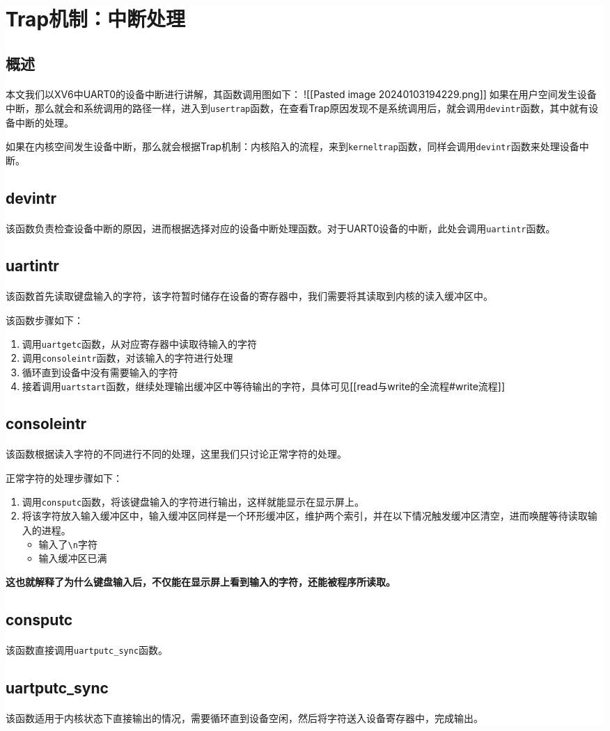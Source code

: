 # Trap机制：中断处理
## 概述
本文我们以XV6中UART0的设备中断进行讲解，其函数调用图如下：
![[Pasted image 20240103194229.png]]
如果在用户空间发生设备中断，那么就会和系统调用的路径一样，进入到`usertrap`函数，在查看Trap原因发现不是系统调用后，就会调用`devintr`函数，其中就有设备中断的处理。

如果在内核空间发生设备中断，那么就会根据Trap机制：内核陷入的流程，来到`kerneltrap`函数，同样会调用`devintr`函数来处理设备中断。

## devintr
该函数负责检查设备中断的原因，进而根据选择对应的设备中断处理函数。对于UART0设备的中断，此处会调用`uartintr`函数。

## uartintr
该函数首先读取键盘输入的字符，该字符暂时储存在设备的寄存器中，我们需要将其读取到内核的读入缓冲区中。

该函数步骤如下：
1. 调用`uartgetc`函数，从对应寄存器中读取待输入的字符
2. 调用`consoleintr`函数，对该输入的字符进行处理
3. 循环直到设备中没有需要输入的字符
4. 接着调用`uartstart`函数，继续处理输出缓冲区中等待输出的字符，具体可见[[read与write的全流程#write流程]]

## consoleintr
该函数根据读入字符的不同进行不同的处理，这里我们只讨论正常字符的处理。

正常字符的处理步骤如下：
1. 调用`consputc`函数，将该键盘输入的字符进行输出，这样就能显示在显示屏上。
2. 将该字符放入输入缓冲区中，输入缓冲区同样是一个环形缓冲区，维护两个索引，并在以下情况触发缓冲区清空，进而唤醒等待读取输入的进程。
	- 输入了`\n`字符
	- 输入缓冲区已满

**这也就解释了为什么键盘输入后，不仅能在显示屏上看到输入的字符，还能被程序所读取。**

## consputc
该函数直接调用`uartputc_sync`函数。

## uartputc_sync
该函数适用于内核状态下直接输出的情况，需要循环直到设备空闲，然后将字符送入设备寄存器中，完成输出。

